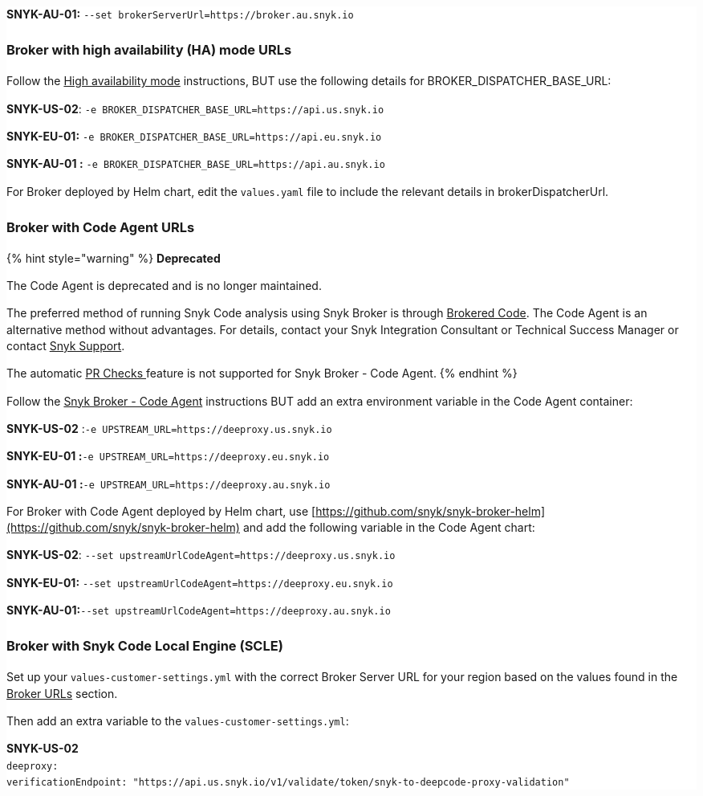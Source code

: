 **SNYK-AU-01:** `--set brokerServerUrl=https://broker.au.snyk.io`

### Broker with high availability (HA) mode URLs

Follow the [High availability mode](../enterprise-setup/snyk-broker/high-availability-mode.md) instructions, BUT use the following details for BROKER\_DISPATCHER\_BASE\_URL:

**SNYK-US-02**: `-e BROKER_DISPATCHER_BASE_URL=https://api.us.snyk.io`

**SNYK-EU-01:** `-e BROKER_DISPATCHER_BASE_URL=https://api.eu.snyk.io`

**SNYK-AU-01 :** `-e BROKER_DISPATCHER_BASE_URL=https://api.au.snyk.io`

For Broker deployed by Helm chart, edit the `values.yaml` file to include the relevant details in brokerDispatcherUrl.

### Broker with Code Agent URLs

{% hint style="warning" %}
**Deprecated**

The Code Agent is deprecated and is no longer maintained.

The preferred method of running Snyk Code analysis using Snyk Broker is through [Brokered Code](../enterprise-setup/snyk-broker/git-clone-through-broker.md). The Code Agent is an alternative method without advantages. For details, contact your Snyk Integration Consultant or Technical Success Manager or contact [Snyk Support](https://support.snyk.io).

The automatic [PR Checks ](../scan-with-snyk/pull-requests/pull-request-checks/)feature is not supported for Snyk Broker - Code Agent.
{% endhint %}

Follow the [Snyk Broker - Code Agent](../enterprise-setup/snyk-broker/snyk-broker-code-agent.md) instructions BUT add an extra environment variable in the Code Agent container:

**SNYK-US-02** :`-e UPSTREAM_URL=https://deeproxy.us.snyk.io`

**SNYK-EU-01 :**`-e UPSTREAM_URL=https://deeproxy.eu.snyk.io`

**SNYK-AU-01 :**`-e UPSTREAM_URL=https://deeproxy.au.snyk.io`

For Broker with Code Agent deployed by Helm chart, use [https://github.com/snyk/snyk-broker-helm](https://github.com/snyk/snyk-broker-helm) and add the following variable in the Code Agent chart:

**SNYK-US-02**: `--set upstreamUrlCodeAgent=https://deeproxy.us.snyk.io`

**SNYK-EU-01:** `--set upstreamUrlCodeAgent=https://deeproxy.eu.snyk.io`

**SNYK-AU-01:**`--set upstreamUrlCodeAgent=https://deeproxy.au.snyk.io`

### Broker with Snyk Code Local Engine (SCLE)

Set up your `values-customer-settings.yml` with the correct Broker Server URL for your region based on the values found in the [Broker URLs](regional-hosting-and-data-residency.md#broker-urls) section.

Then add an extra variable to the `values-customer-settings.yml`:

**SNYK-US-02**\
`deeproxy:`\
`verificationEndpoint: "https://api.us.snyk.io/v1/validate/token/snyk-to-deepcode-proxy-validation"`
